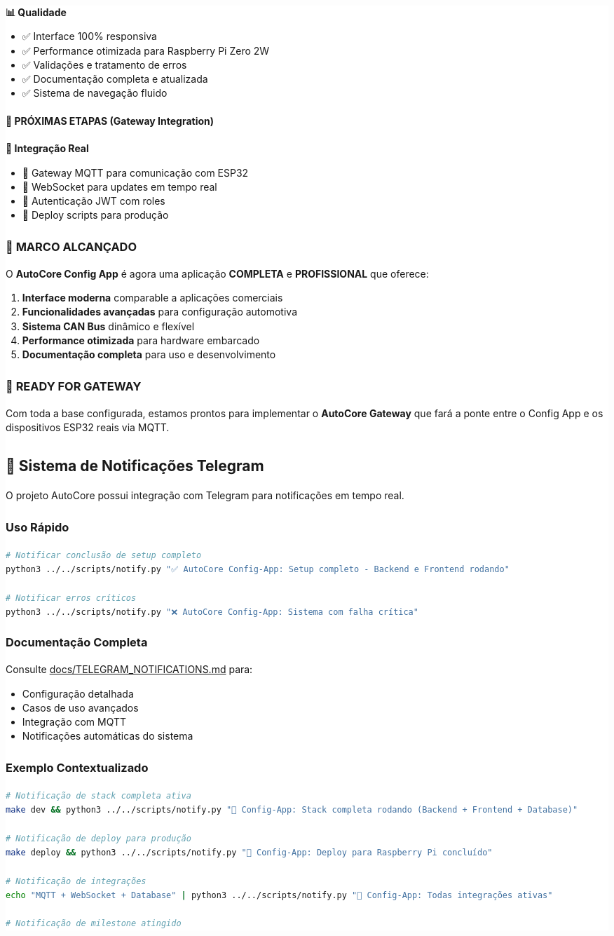 **📊 Qualidade**
- ✅ Interface 100% responsiva
- ✅ Performance otimizada para Raspberry Pi Zero 2W
- ✅ Validações e tratamento de erros
- ✅ Documentação completa e atualizada
- ✅ Sistema de navegação fluido

#### 🚧 **PRÓXIMAS ETAPAS** (Gateway Integration)

**🔄 Integração Real**
- 🚧 Gateway MQTT para comunicação com ESP32
- 🚧 WebSocket para updates em tempo real  
- 🚧 Autenticação JWT com roles
- 🚧 Deploy scripts para produção

### 🎉 **MARCO ALCANÇADO**

O **AutoCore Config App** é agora uma aplicação **COMPLETA** e **PROFISSIONAL** que oferece:

1. **Interface moderna** comparable a aplicações comerciais
2. **Funcionalidades avançadas** para configuração automotiva
3. **Sistema CAN Bus** dinâmico e flexível
4. **Performance otimizada** para hardware embarcado
5. **Documentação completa** para uso e desenvolvimento

### 🚀 **READY FOR GATEWAY**

Com toda a base configurada, estamos prontos para implementar o **AutoCore Gateway** que fará a ponte entre o Config App e os dispositivos ESP32 reais via MQTT.

## 📱 Sistema de Notificações Telegram

O projeto AutoCore possui integração com Telegram para notificações em tempo real.

### Uso Rápido
```bash
# Notificar conclusão de setup completo
python3 ../../scripts/notify.py "✅ AutoCore Config-App: Setup completo - Backend e Frontend rodando"

# Notificar erros críticos
python3 ../../scripts/notify.py "❌ AutoCore Config-App: Sistema com falha crítica"
```

### Documentação Completa
Consulte [docs/TELEGRAM_NOTIFICATIONS.md](../../docs/TELEGRAM_NOTIFICATIONS.md) para:
- Configuração detalhada
- Casos de uso avançados
- Integração com MQTT
- Notificações automáticas do sistema

### Exemplo Contextualizado
```bash
# Notificação de stack completa ativa
make dev && python3 ../../scripts/notify.py "🚀 Config-App: Stack completa rodando (Backend + Frontend + Database)"

# Notificação de deploy para produção
make deploy && python3 ../../scripts/notify.py "🎉 Config-App: Deploy para Raspberry Pi concluído"

# Notificação de integrações
echo "MQTT + WebSocket + Database" | python3 ../../scripts/notify.py "🔗 Config-App: Todas integrações ativas"

# Notificação de milestone atingido
```